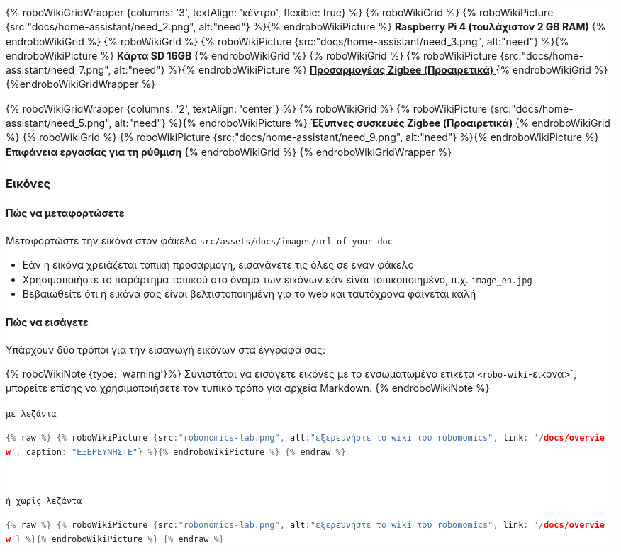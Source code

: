 {% roboWikiGridWrapper {columns: '3', textAlign: 'κέντρο', flexible: true} %}
	{% roboWikiGrid %} {% roboWikiPicture {src:"docs/home-assistant/need_2.png", alt:"need"} %}{% endroboWikiPicture %}
	<b>Raspberry Pi 4 (τουλάχιστον 2 GB RAM)</b>
	{% endroboWikiGrid %}
	{% roboWikiGrid %} 	{% roboWikiPicture {src:"docs/home-assistant/need_3.png", alt:"need"} %}{% endroboWikiPicture %}
	<b>Κάρτα SD 16GB</b> {% endroboWikiGrid %}
	{% roboWikiGrid %} 	{% roboWikiPicture {src:"docs/home-assistant/need_7.png", alt:"need"} %}{% endroboWikiPicture %}
	<a href="https://www.zigbee2mqtt.io/information/supported_adapters.html" target="_blank"> <b> Προσαρμογέας Zigbee (Προαιρετικά) </b> </a>  {% endroboWikiGrid %}
{%endroboWikiGridWrapper %}

{% roboWikiGridWrapper {columns: '2', textAlign: 'center'} %}
	{% roboWikiGrid %} {% roboWikiPicture {src:"docs/home-assistant/need_5.png", alt:"need"} %}{% endroboWikiPicture %}
	 <a href="https://www.zigbee2mqtt.io/supported-devices/" target="_blank"> <b> Έξυπνες συσκευές Zigbee (Προαιρετικά) </b> </a>  {% endroboWikiGrid %}
	{% roboWikiGrid %} 	{% roboWikiPicture {src:"docs/home-assistant/need_9.png", alt:"need"} %}{% endroboWikiPicture %}
	<b>Επιφάνεια εργασίας για τη ρύθμιση</b>  {% endroboWikiGrid %}
{% endroboWikiGridWrapper %}


### Εικόνες

#### Πώς να μεταφορτώσετε
Μεταφορτώστε την εικόνα στον φάκελο `src/assets/docs/images/url-of-your-doc`
* Εάν η εικόνα χρειάζεται τοπική προσαρμογή, εισαγάγετε τις όλες σε έναν φάκελο
* Χρησιμοποιήστε το παράρτημα τοπικού στο όνομα των εικόνων εάν είναι τοπικοποιημένο, π.χ. `image_en.jpg`
* Βεβαιωθείτε ότι η εικόνα σας είναι βελτιστοποιημένη για το web και ταυτόχρονα φαίνεται καλή

#### Πώς να εισάγετε

Υπάρχουν δύο τρόποι για την εισαγωγή εικόνων στα έγγραφά σας:

{% roboWikiNote {type: 'warning'}%} Συνιστάται να εισάγετε εικόνες με το ενσωματωμένο ετικέτα `<robo-wiki`-εικόνα>`, μπορείτε επίσης να χρησιμοποιήσετε τον τυπικό τρόπο για αρχεία Markdown. {% endroboWikiNote %}

`με λεζάντα`

```c
{% raw %} {% roboWikiPicture {src:"robonomics-lab.png", alt:"εξερευνήστε το wiki του robomomics", link: '/docs/overview', caption: "ΕΞΕΡΕΥΝΗΣΤΕ"} %}{% endroboWikiPicture %} {% endraw %}
```

<br/>

`ή χωρίς λεζάντα`

```c
{% raw %} {% roboWikiPicture {src:"robonomics-lab.png", alt:"εξερευνήστε το wiki του robomomics", link: '/docs/overview'} %}{% endroboWikiPicture %} {% endraw %}
```
